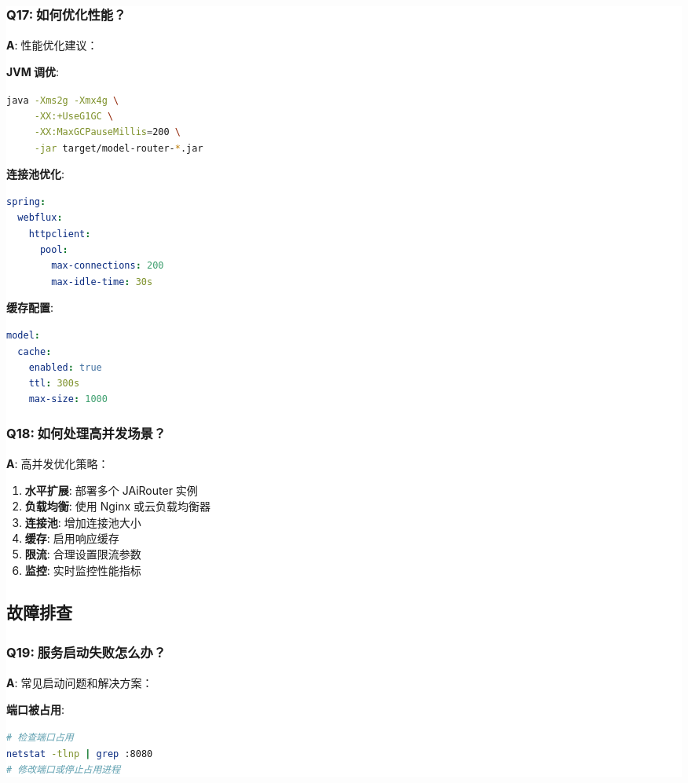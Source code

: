 ### Q17: 如何优化性能？

**A**: 性能优化建议：

**JVM 调优**:
```bash
java -Xms2g -Xmx4g \
     -XX:+UseG1GC \
     -XX:MaxGCPauseMillis=200 \
     -jar target/model-router-*.jar
```

**连接池优化**:
```yaml
spring:
  webflux:
    httpclient:
      pool:
        max-connections: 200
        max-idle-time: 30s
```

**缓存配置**:
```yaml
model:
  cache:
    enabled: true
    ttl: 300s
    max-size: 1000
```

### Q18: 如何处理高并发场景？

**A**: 高并发优化策略：

1. **水平扩展**: 部署多个 JAiRouter 实例
2. **负载均衡**: 使用 Nginx 或云负载均衡器
3. **连接池**: 增加连接池大小
4. **缓存**: 启用响应缓存
5. **限流**: 合理设置限流参数
6. **监控**: 实时监控性能指标

## 故障排查

### Q19: 服务启动失败怎么办？

**A**: 常见启动问题和解决方案：

**端口被占用**:
```bash
# 检查端口占用
netstat -tlnp | grep :8080
# 修改端口或停止占用进程
```
